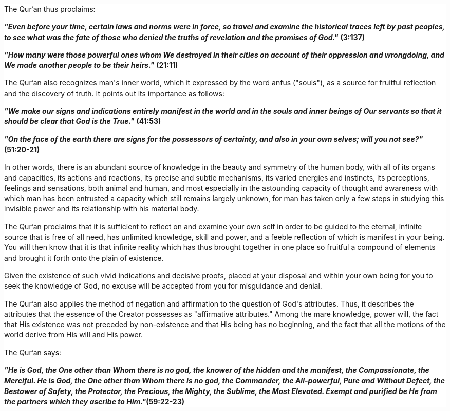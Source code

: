 The Qur’an thus proclaims:

***"Even before your time, certain laws and norms were in force, so
travel and examine the historical traces left by past peoples, to see
what was the fate of those who denied the truths of revelation and the
promises of God."*** **(3:137)**

***"How many were those powerful ones whom We destroyed in their cities
on account of their oppression and wrongdoing, and We made another
people to be their heirs."*** **(21:11)**

The Qur’an also recognizes man's inner world, which it expressed by the
word anfus ("souls"), as a source for fruitful reflection and the
discovery of truth. It points out its importance as follows:

***"We make our signs and indications entirely manifest in the world and
in the souls and inner beings of Our servants so that it should be clear
that God is the True."*** **(41:53)**

***"On the face of the earth there are signs for the possessors of
certainty, and also in your own selves; will you not see?"***
**(51:20-21)**

In other words, there is an abundant source of knowledge in the beauty
and symmetry of the human body, with all of its organs and capacities,
its actions and reactions, its precise and subtle mechanisms, its varied
energies and instincts, its perceptions, feelings and sensations, both
animal and human, and most especially in the astounding capacity of
thought and awareness with which man has been entrusted a capacity which
still remains largely unknown, for man has taken only a few steps in
studying this invisible power and its relationship with his material
body.

The Qur’an proclaims that it is sufficient to reflect on and examine
your own self in order to be guided to the eternal, infinite source that
is free of all need, has unlimited knowledge, skill and power, and a
feeble reflection of which is manifest in your being. You will then know
that it is that infinite reality which has thus brought together in one
place so fruitful a compound of elements and brought it forth onto the
plain of existence.

Given the existence of such vivid indications and decisive proofs,
placed at your disposal and within your own being for you to seek the
knowledge of God, no excuse will be accepted from you for misguidance
and denial.

The Qur’an also applies the method of negation and affirmation to the
question of God's attributes. Thus, it describes the attributes that the
essence of the Creator possesses as "affirmative attributes." Among the
mare knowledge, power will, the fact that His existence was not preceded
by non-existence and that His being has no beginning, and the fact that
all the motions of the world derive from His will and His power.

The Qur’an says:

***"He is God, the One other than Whom there is no god, the knower of
the hidden and the manifest, the Compassionate, the Merciful. He is God,
the One other than Whom there is no god, the Commander, the
All-powerful, Pure and Without Defect, the Bestower of Safety, the
Protector, the Precious, the Mighty, the Sublime, the Most Elevated.
Exempt and purified be He from the partners which they ascribe to
Him."*****(59:22-23)**
